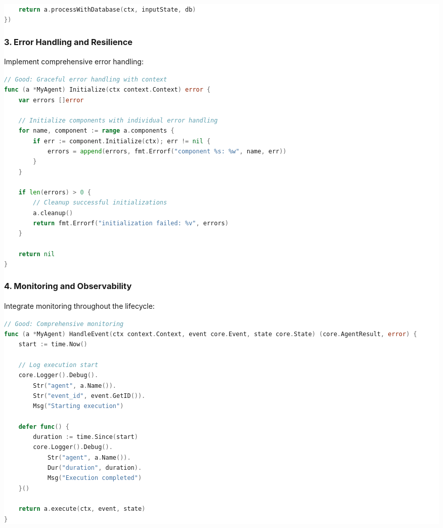 ```go
    return a.processWithDatabase(ctx, inputState, db)
})
```

### 3. Error Handling and Resilience

Implement comprehensive error handling:

```go
// Good: Graceful error handling with context
func (a *MyAgent) Initialize(ctx context.Context) error {
    var errors []error
    
    // Initialize components with individual error handling
    for name, component := range a.components {
        if err := component.Initialize(ctx); err != nil {
            errors = append(errors, fmt.Errorf("component %s: %w", name, err))
        }
    }
    
    if len(errors) > 0 {
        // Cleanup successful initializations
        a.cleanup()
        return fmt.Errorf("initialization failed: %v", errors)
    }
    
    return nil
}
```

### 4. Monitoring and Observability

Integrate monitoring throughout the lifecycle:

```go
// Good: Comprehensive monitoring
func (a *MyAgent) HandleEvent(ctx context.Context, event core.Event, state core.State) (core.AgentResult, error) {
    start := time.Now()
    
    // Log execution start
    core.Logger().Debug().
        Str("agent", a.Name()).
        Str("event_id", event.GetID()).
        Msg("Starting execution")
    
    defer func() {
        duration := time.Since(start)
        core.Logger().Debug().
            Str("agent", a.Name()).
            Dur("duration", duration).
            Msg("Execution completed")
    }()
    
    return a.execute(ctx, event, state)
}
```
